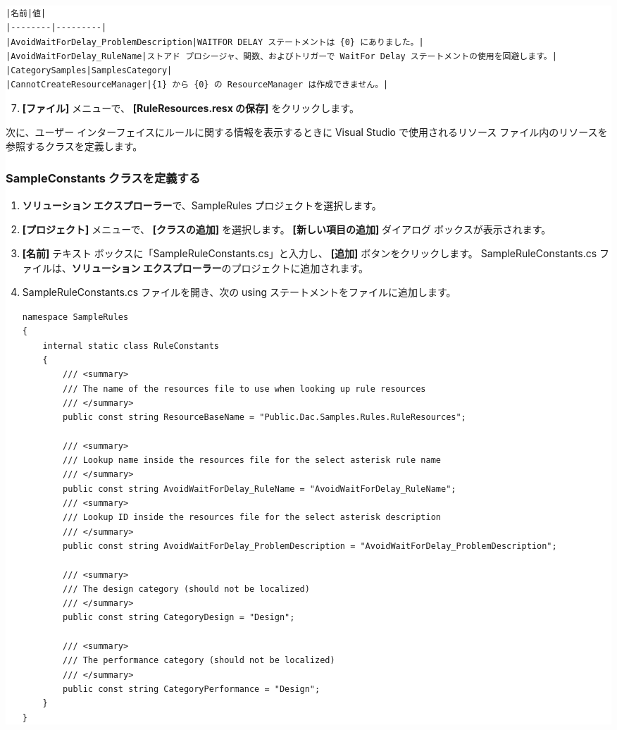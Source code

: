     |名前|値|  
    |--------|---------|  
    |AvoidWaitForDelay_ProblemDescription|WAITFOR DELAY ステートメントは {0} にありました。|  
    |AvoidWaitForDelay_RuleName|ストアド プロシージャ、関数、およびトリガーで WaitFor Delay ステートメントの使用を回避します。|  
    |CategorySamples|SamplesCategory|  
    |CannotCreateResourceManager|{1} から {0} の ResourceManager は作成できません。|  
  
7. **[ファイル]** メニューで、 **[RuleResources.resx の保存]** をクリックします。  
  
次に、ユーザー インターフェイスにルールに関する情報を表示するときに Visual Studio で使用されるリソース ファイル内のリソースを参照するクラスを定義します。  
  
### <a name="defining-the-sampleconstants-class"></a>SampleConstants クラスを定義する  
  
1. **ソリューション エクスプローラー**で、SampleRules プロジェクトを選択します。  
  
2. **[プロジェクト]** メニューで、 **[クラスの追加]** を選択します。 **[新しい項目の追加]** ダイアログ ボックスが表示されます。  
  
3. **[名前]** テキスト ボックスに「SampleRuleConstants.cs」と入力し、 **[追加]** ボタンをクリックします。 SampleRuleConstants.cs ファイルは、**ソリューション エクスプローラー**のプロジェクトに追加されます。  
  
4. SampleRuleConstants.cs ファイルを開き、次の using ステートメントをファイルに追加します。  
  
    ```  
    namespace SampleRules  
    {   
        internal static class RuleConstants  
        {  
            /// <summary>  
            /// The name of the resources file to use when looking up rule resources  
            /// </summary>  
            public const string ResourceBaseName = "Public.Dac.Samples.Rules.RuleResources";  
  
            /// <summary>  
            /// Lookup name inside the resources file for the select asterisk rule name  
            /// </summary>  
            public const string AvoidWaitForDelay_RuleName = "AvoidWaitForDelay_RuleName";  
            /// <summary>  
            /// Lookup ID inside the resources file for the select asterisk description  
            /// </summary>  
            public const string AvoidWaitForDelay_ProblemDescription = "AvoidWaitForDelay_ProblemDescription";  
  
            /// <summary>  
            /// The design category (should not be localized)  
            /// </summary>  
            public const string CategoryDesign = "Design";  
  
            /// <summary>  
            /// The performance category (should not be localized)  
            /// </summary>  
            public const string CategoryPerformance = "Design";  
        }  
    }  
    ```  
  